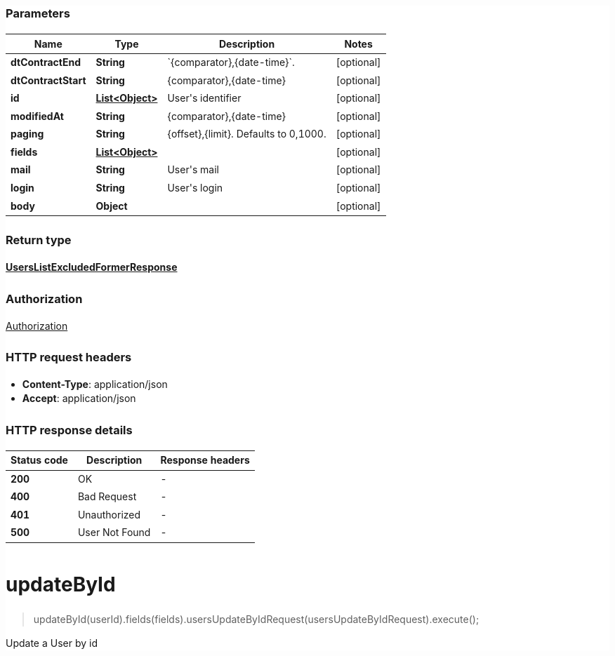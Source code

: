 
### Parameters

| Name | Type | Description  | Notes |
|------------- | ------------- | ------------- | -------------|
| **dtContractEnd** | **String**| &#x60;{comparator},{date-time}&#x60;.  | [optional] |
| **dtContractStart** | **String**| {comparator},{date-time} | [optional] |
| **id** | [**List&lt;Object&gt;**](Object.md)| User&#39;s identifier | [optional] |
| **modifiedAt** | **String**| {comparator},{date-time} | [optional] |
| **paging** | **String**| {offset},{limit}. Defaults to 0,1000. | [optional] |
| **fields** | [**List&lt;Object&gt;**](Object.md)|  | [optional] |
| **mail** | **String**| User&#39;s mail | [optional] |
| **login** | **String**| User&#39;s login | [optional] |
| **body** | **Object**|  | [optional] |

### Return type

[**UsersListExcludedFormerResponse**](UsersListExcludedFormerResponse.md)

### Authorization

[Authorization](../README.md#Authorization)

### HTTP request headers

 - **Content-Type**: application/json
 - **Accept**: application/json

### HTTP response details
| Status code | Description | Response headers |
|-------------|-------------|------------------|
| **200** | OK |  -  |
| **400** | Bad Request |  -  |
| **401** | Unauthorized |  -  |
| **500** | User Not Found |  -  |

<a name="updateById"></a>
# **updateById**
> updateById(userId).fields(fields).usersUpdateByIdRequest(usersUpdateByIdRequest).execute();

Update a User by id
